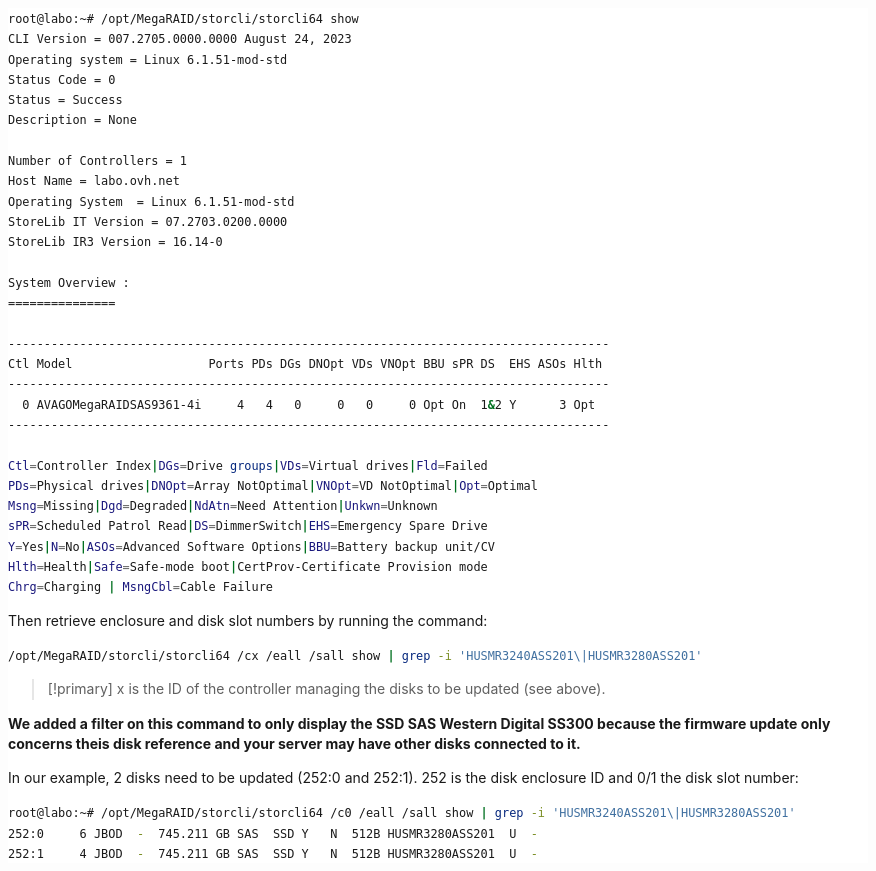 ```bash
root@labo:~# /opt/MegaRAID/storcli/storcli64 show
CLI Version = 007.2705.0000.0000 August 24, 2023
Operating system = Linux 6.1.51-mod-std
Status Code = 0
Status = Success
Description = None

Number of Controllers = 1
Host Name = labo.ovh.net
Operating System  = Linux 6.1.51-mod-std
StoreLib IT Version = 07.2703.0200.0000
StoreLib IR3 Version = 16.14-0

System Overview :
===============

------------------------------------------------------------------------------------
Ctl Model                   Ports PDs DGs DNOpt VDs VNOpt BBU sPR DS  EHS ASOs Hlth
------------------------------------------------------------------------------------
  0 AVAGOMegaRAIDSAS9361-4i     4   4   0     0   0     0 Opt On  1&2 Y      3 Opt
------------------------------------------------------------------------------------

Ctl=Controller Index|DGs=Drive groups|VDs=Virtual drives|Fld=Failed
PDs=Physical drives|DNOpt=Array NotOptimal|VNOpt=VD NotOptimal|Opt=Optimal
Msng=Missing|Dgd=Degraded|NdAtn=Need Attention|Unkwn=Unknown
sPR=Scheduled Patrol Read|DS=DimmerSwitch|EHS=Emergency Spare Drive
Y=Yes|N=No|ASOs=Advanced Software Options|BBU=Battery backup unit/CV
Hlth=Health|Safe=Safe-mode boot|CertProv-Certificate Provision mode
Chrg=Charging | MsngCbl=Cable Failure
```

Then retrieve enclosure and disk slot numbers by running the command:

```bash
/opt/MegaRAID/storcli/storcli64 /cx /eall /sall show | grep -i 'HUSMR3240ASS201\|HUSMR3280ASS201'
```

> [!primary]
> x is the ID of the controller managing the disks to be updated (see above).

**We added a filter on this command to only display the SSD SAS Western Digital SS300 because the firmware update only concerns theis disk reference and your server may have other disks connected to it.**

In our example, 2 disks need to be updated (252:0 and 252:1). 252 is the disk enclosure ID and 0/1 the disk slot number:

```bash
root@labo:~# /opt/MegaRAID/storcli/storcli64 /c0 /eall /sall show | grep -i 'HUSMR3240ASS201\|HUSMR3280ASS201'
252:0     6 JBOD  -  745.211 GB SAS  SSD Y   N  512B HUSMR3280ASS201  U  -
252:1     4 JBOD  -  745.211 GB SAS  SSD Y   N  512B HUSMR3280ASS201  U  -
```
